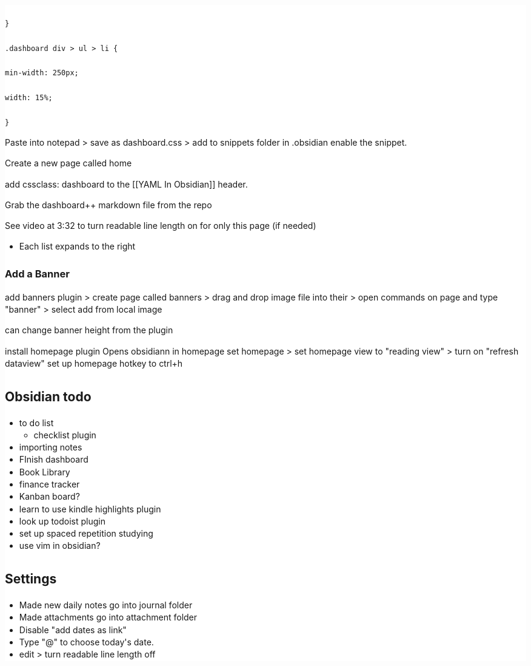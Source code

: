 ```

}

.dashboard div > ul > li {

min-width: 250px;

width: 15%;

}
```

Paste into notepad > save as dashboard.css > add to snippets folder in .obsidian
enable the snippet.

Create a new page called home

add cssclass: dashboard to the [[YAML In Obsidian]] header.

Grab the dashboard++ markdown file from the repo

See video at 3:32 to turn readable line length on for only this page (if needed)

* Each list expands to the right

### Add a Banner

add banners plugin > create page called banners > drag and drop image file into their > open commands on page and type "banner" > select add from local image

can change banner height from the plugin

install homepage plugin
Opens obsidiann in homepage
set homepage > set homepage view to "reading view" > turn on "refresh dataview"
set up homepage hotkey to ctrl+h

## Obsidian todo
* to do list
	* checklist plugin
* importing notes
* FInish dashboard
* Book Library
* finance tracker
* Kanban board?
* learn to use kindle highlights plugin
* look up todoist plugin
* set up spaced repetition studying
* use vim in obsidian?

## Settings
- Made new daily notes go into journal folder
- Made attachments go into attachment folder
- Disable "add dates as link"
- Type "@" to choose today's date.
- edit > turn readable line length off
